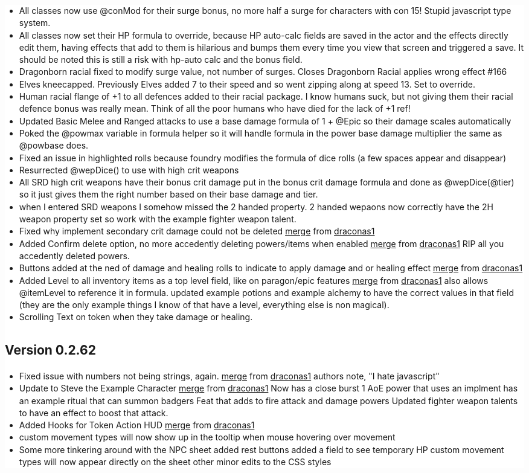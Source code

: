 - All classes now use @conMod for their surge bonus, no more half a surge for characters with con 15! Stupid javascript type system.
- All classes now set their HP formula to override, because HP auto-calc fields are saved in the actor and the effects directly edit them, having effects that add to them is hilarious and bumps them every time you view that screen and triggered a save.
It should be noted this is still a risk with hp-auto calc and the bonus field.
- Dragonborn racial fixed to modify surge value, not number of surges. Closes Dragonborn Racial applies wrong effect #166
- Elves kneecapped. Previously Elves added 7 to their speed and so went zipping along at speed 13. Set to override.
- Human racial flange of +1 to all defences added to their racial package. I know humans suck, but not giving them their racial defence bonus was really mean. Think of all the poor humans who have died for the lack of +1 ref!
- Updated Basic Melee and Ranged attacks to use a base damage formula of 1 + @Epic so their damage scales automatically
- Poked the @powmax variable in formula helper so it will handle formula in the power base damage multiplier the same as @powbase does.
- Fixed an issue in highlighted rolls because foundry modifies the formula of dice rolls (a few spaces appear and disappear)
- Resurrected @wepDice() to use with high crit weapons
- All SRD high crit weapons have their bonus crit damage put in the bonus crit damage formula and done as @wepDice(@tier) so it just gives them the right number based on their base damage and tier.
- when I entered SRD weapons I somehow missed the 2 handed property. 2 handed wepaons now correctly have the 2H weapon property set so work with the example fighter weapon talent.
- Fixed why implement secondary crit damage could not be deleted [merge](https://github.com/EndlesNights/dnd4eBeta/pull/178) from [draconas1](https://github.com/draconas1)
- Added Confirm delete option, no more accedently deleting powers/items when enabled [merge](https://github.com/EndlesNights/dnd4eBeta/pull/179) from [draconas1](https://github.com/draconas1) RIP all you accedently deleted powers.
- Buttons added at the ned of damage and healing rolls to indicate to apply damage and or healing effect [merge](https://github.com/EndlesNights/dnd4eBeta/pull/180) from [draconas1](https://github.com/draconas1)
- Added Level to all inventory items as a top level field, like on paragon/epic features [merge](https://github.com/EndlesNights/dnd4eBeta/pull/181) from [draconas1](https://github.com/draconas1)
	also allows @itemLevel to reference it in formula.
	updated example potions and example alchemy to have the correct values in that field (they are the only example things I know of that have a level, everything else is non magical).
- Scrolling Text on token when they take damage or healing.

## Version 0.2.62
- Fixed issue with numbers not being strings, again. [merge](https://github.com/EndlesNights/dnd4eBeta/pull/168) from [draconas1](https://github.com/draconas1) authors note, "I hate javascript"
- Update to Steve the Example Character [merge](https://github.com/EndlesNights/dnd4eBeta/pull/164) from [draconas1](https://github.com/draconas1)
	Now has a close burst 1 AoE power that uses an implment
	has an example ritual that can summon badgers
	Feat that adds to fire attack and damage powers
	Updated fighter weapon talents to have an effect to boost that attack.
- Added Hooks for Token Action HUD [merge](https://github.com/EndlesNights/dnd4eBeta/pull/163) from [draconas1](https://github.com/draconas1)
- custom movement types will now show up in the tooltip when mouse hovering over movement
- Some more tinkering around with the NPC sheet
	added rest buttons
	added a field to see temporary HP
	custom movement types will now appear directly on the sheet
	other minor edits to the CSS styles
